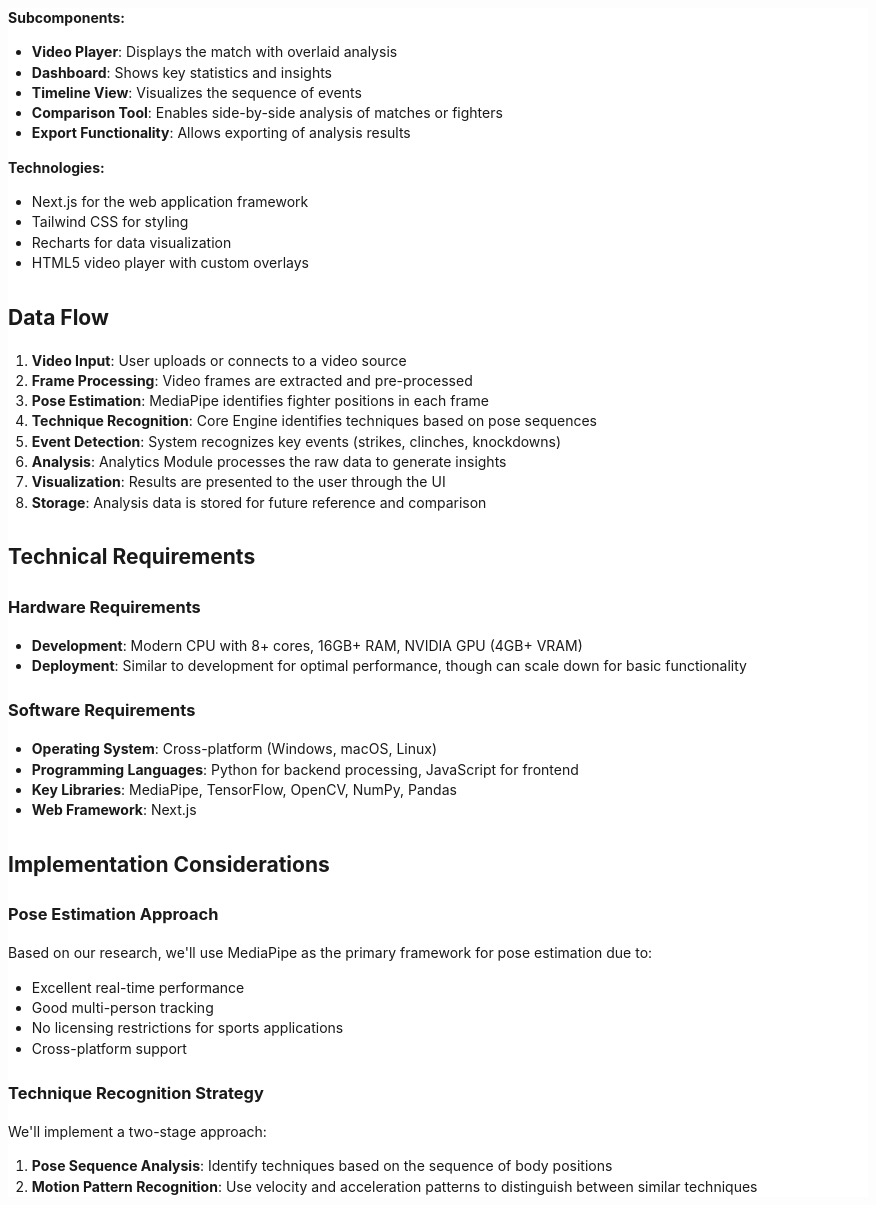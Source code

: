 **Subcomponents:**
- **Video Player**: Displays the match with overlaid analysis
- **Dashboard**: Shows key statistics and insights
- **Timeline View**: Visualizes the sequence of events
- **Comparison Tool**: Enables side-by-side analysis of matches or fighters
- **Export Functionality**: Allows exporting of analysis results

**Technologies:**
- Next.js for the web application framework
- Tailwind CSS for styling
- Recharts for data visualization
- HTML5 video player with custom overlays

## Data Flow

1. **Video Input**: User uploads or connects to a video source
2. **Frame Processing**: Video frames are extracted and pre-processed
3. **Pose Estimation**: MediaPipe identifies fighter positions in each frame
4. **Technique Recognition**: Core Engine identifies techniques based on pose sequences
5. **Event Detection**: System recognizes key events (strikes, clinches, knockdowns)
6. **Analysis**: Analytics Module processes the raw data to generate insights
7. **Visualization**: Results are presented to the user through the UI
8. **Storage**: Analysis data is stored for future reference and comparison

## Technical Requirements

### Hardware Requirements
- **Development**: Modern CPU with 8+ cores, 16GB+ RAM, NVIDIA GPU (4GB+ VRAM)
- **Deployment**: Similar to development for optimal performance, though can scale down for basic functionality

### Software Requirements
- **Operating System**: Cross-platform (Windows, macOS, Linux)
- **Programming Languages**: Python for backend processing, JavaScript for frontend
- **Key Libraries**: MediaPipe, TensorFlow, OpenCV, NumPy, Pandas
- **Web Framework**: Next.js

## Implementation Considerations

### Pose Estimation Approach
Based on our research, we'll use MediaPipe as the primary framework for pose estimation due to:
- Excellent real-time performance
- Good multi-person tracking
- No licensing restrictions for sports applications
- Cross-platform support

### Technique Recognition Strategy
We'll implement a two-stage approach:
1. **Pose Sequence Analysis**: Identify techniques based on the sequence of body positions
2. **Motion Pattern Recognition**: Use velocity and acceleration patterns to distinguish between similar techniques
